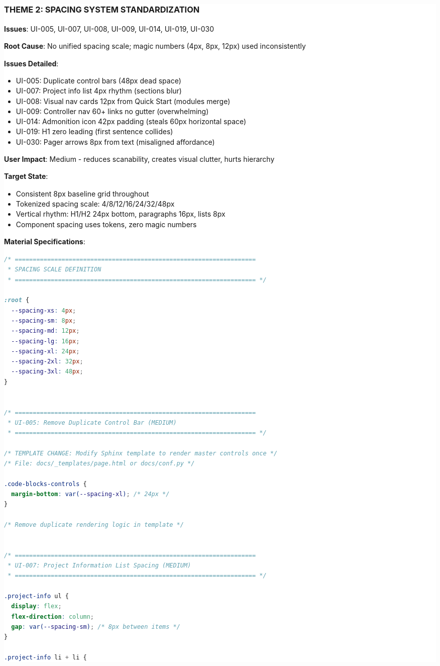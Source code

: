 
### THEME 2: SPACING SYSTEM STANDARDIZATION

**Issues**: UI-005, UI-007, UI-008, UI-009, UI-014, UI-019, UI-030

**Root Cause**: No unified spacing scale; magic numbers (4px, 8px, 12px) used inconsistently

**Issues Detailed**:
- UI-005: Duplicate control bars (48px dead space)
- UI-007: Project info list 4px rhythm (sections blur)
- UI-008: Visual nav cards 12px from Quick Start (modules merge)
- UI-009: Controller nav 60+ links no gutter (overwhelming)
- UI-014: Admonition icon 42px padding (steals 60px horizontal space)
- UI-019: H1 zero leading (first sentence collides)
- UI-030: Pager arrows 8px from text (misaligned affordance)

**User Impact**: Medium - reduces scanability, creates visual clutter, hurts hierarchy

**Target State**:
- Consistent 8px baseline grid throughout
- Tokenized spacing scale: 4/8/12/16/24/32/48px
- Vertical rhythm: H1/H2 24px bottom, paragraphs 16px, lists 8px
- Component spacing uses tokens, zero magic numbers

**Material Specifications**:

```css
/* ===================================================================
 * SPACING SCALE DEFINITION
 * =================================================================== */

:root {
  --spacing-xs: 4px;
  --spacing-sm: 8px;
  --spacing-md: 12px;
  --spacing-lg: 16px;
  --spacing-xl: 24px;
  --spacing-2xl: 32px;
  --spacing-3xl: 48px;
}


/* ===================================================================
 * UI-005: Remove Duplicate Control Bar (MEDIUM)
 * =================================================================== */

/* TEMPLATE CHANGE: Modify Sphinx template to render master controls once */
/* File: docs/_templates/page.html or docs/conf.py */

.code-blocks-controls {
  margin-bottom: var(--spacing-xl); /* 24px */
}

/* Remove duplicate rendering logic in template */


/* ===================================================================
 * UI-007: Project Information List Spacing (MEDIUM)
 * =================================================================== */

.project-info ul {
  display: flex;
  flex-direction: column;
  gap: var(--spacing-sm); /* 8px between items */
}

.project-info li + li {
```